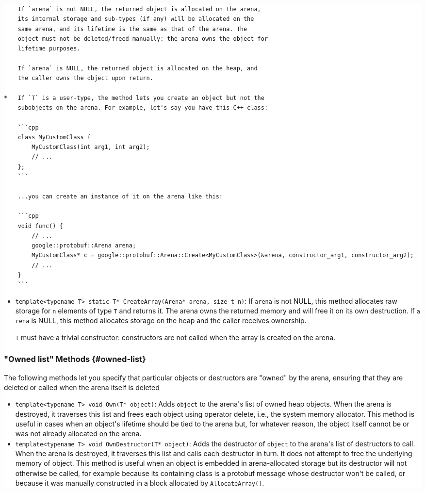         If `arena` is not NULL, the returned object is allocated on the arena,
        its internal storage and sub-types (if any) will be allocated on the
        same arena, and its lifetime is the same as that of the arena. The
        object must not be deleted/freed manually: the arena owns the object for
        lifetime purposes.

        If `arena` is NULL, the returned object is allocated on the heap, and
        the caller owns the object upon return.

    *   If `T` is a user-type, the method lets you create an object but not the
        subobjects on the arena. For example, let's say you have this C++ class:

        ```cpp
        class MyCustomClass {
            MyCustomClass(int arg1, int arg2);
            // ...
        };
        ```

        ...you can create an instance of it on the arena like this:

        ```cpp
        void func() {
            // ...
            google::protobuf::Arena arena;
            MyCustomClass* c = google::protobuf::Arena::Create<MyCustomClass>(&arena, constructor_arg1, constructor_arg2);
            // ...
        }
        ```

-   `template<typename T> static T* CreateArray(Arena* arena, size_t n)`: If
    `arena` is not NULL, this method allocates raw storage for `n` elements of
    type `T` and returns it. The arena owns the returned memory and will free it
    on its own destruction. If `arena` is NULL, this method allocates storage on
    the heap and the caller receives ownership.

    `T` must have a trivial constructor: constructors are not called when the
    array is created on the arena.

[^footnote]: What it takes to be a "fully compatible" type is internal to the
    protobuf library, and should not be assumed to be reliable.

### "Owned list" Methods {#owned-list}

The following methods let you specify that particular objects or destructors are
"owned" by the arena, ensuring that they are deleted or called when the arena
itself is deleted

-   `template<typename T> void Own(T* object)`: Adds `object` to the arena's
    list of owned heap objects. When the arena is destroyed, it traverses this
    list and frees each object using operator delete, i.e., the system memory
    allocator. This method is useful in cases when an object's lifetime should
    be tied to the arena but, for whatever reason, the object itself cannot be
    or was not already allocated on the arena.
-   `template<typename T> void OwnDestructor(T* object)`: Adds the destructor of
    `object` to the arena's list of destructors to call. When the arena is
    destroyed, it traverses this list and calls each destructor in turn. It does
    not attempt to free the underlying memory of object. This method is useful
    when an object is embedded in arena-allocated storage but its destructor
    will not otherwise be called, for example because its containing class is a
    protobuf message whose destructor won't be called, or because it was
    manually constructed in a block allocated by `AllocateArray()`.


[^1]: Currently, string fields store their data on the heap even when the